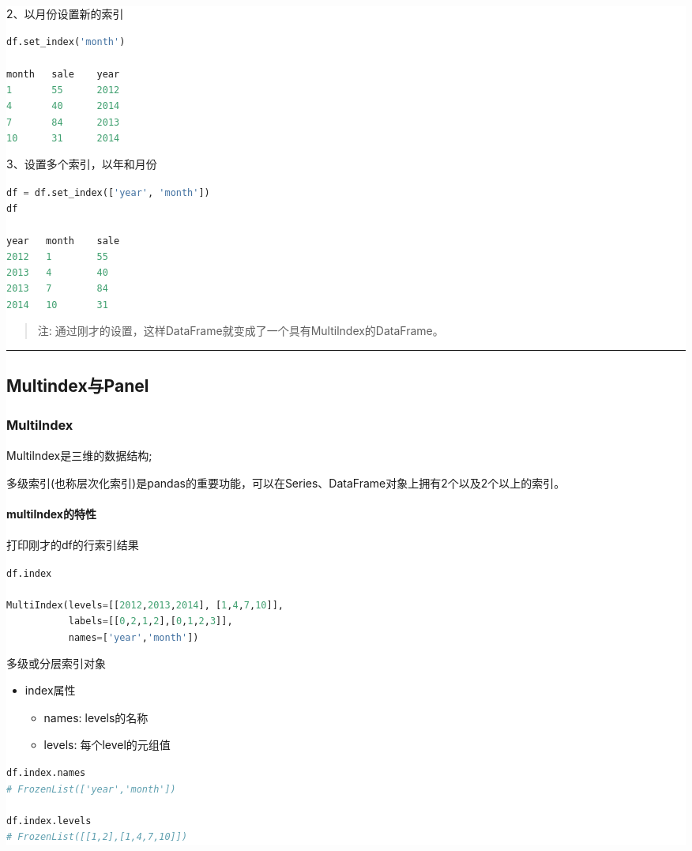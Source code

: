 2、以月份设置新的索引

```python
df.set_index('month')

month   sale    year
1       55      2012
4       40      2014
7       84      2013
10      31      2014
```

3、设置多个索引，以年和月份

```python
df = df.set_index(['year', 'month'])
df

year   month    sale
2012   1        55
2013   4        40
2013   7        84
2014   10       31
```

> 注: 通过刚才的设置，这样DataFrame就变成了一个具有Multilndex的DataFrame。

---

## Multindex与Panel

### Multilndex

Multilndex是三维的数据结构;

多级索引(也称层次化索引)是pandas的重要功能，可以在Series、DataFrame对象上拥有2个以及2个以上的索引。

#### multilndex的特性

打印刚才的df的行索引结果

```python
df.index

MultiIndex(levels=[[2012,2013,2014], [1,4,7,10]],
           labels=[[0,2,1,2],[0,1,2,3]],
           names=['year','month'])
```

多级或分层索引对象

- index属性

    - names: levels的名称

    - levels: 每个level的元组值

```python
df.index.names
# FrozenList(['year','month'])

df.index.levels
# FrozenList([[1,2],[1,4,7,10]])
```
